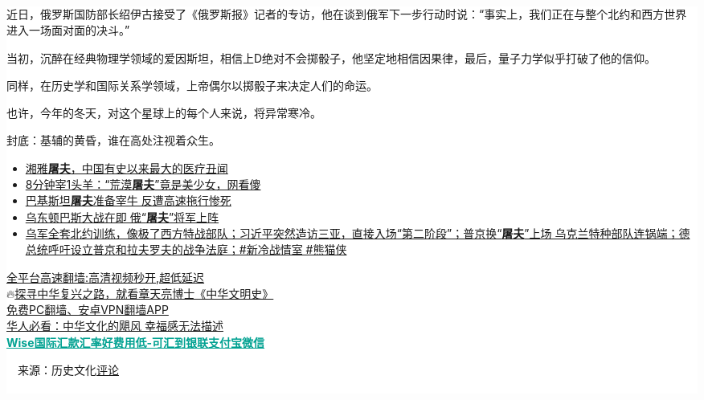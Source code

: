 <p>近日，俄罗斯国防部长绍伊古接受了《俄罗斯报》记者的专访，他在谈到俄军下一步行动时说：“事实上，我们正在与整个北约和西方世界进入一场面对面的决斗。”</p> <p>当初，沉醉在经典物理学领域的爱因斯坦，相信上D绝对不会掷骰子，他坚定地相信因果律，最后，量子力学似乎打破了他的信仰。</p> <p>同样，在历史学和国际关系学领域，上帝偶尔以掷骰子来决定人们的命运。</p> <p>也许，今年的冬天，对这个星球上的每个人来说，将异常寒冷。</p> <p>封底：基辅的黄昏，谁在高处注视着众生。</p>  <div id="taboola-mid-1"></div>  <ul class='op-related-articles' title='相关阅读'> <li><a href='https://www.bannedbook.org/bnews/cnnews/20220905/1780655.html' target='_blank'>湘雅<b>屠夫</b>，中国有史以来最大的医疗丑闻</a></li> <li><a href='https://www.bannedbook.org/bnews/cbnews/20220901/1778864.html' target='_blank'>8分钟宰1头羊：“荒漠<b>屠夫</b>”竟是美少女，网看傻</a></li> <li><a href='https://www.bannedbook.org/bnews/worldnews/20220713/1757655.html' target='_blank'>巴基斯坦<b>屠夫</b>准备宰牛 反遭高速拖行惨死</a></li> <li><a href='https://www.bannedbook.org/bnews/taiwannews/20220413/1718645.html' target='_blank'>乌东顿巴斯大战在即 俄“<b>屠夫</b>”将军上阵</a></li> <li><a href='https://www.bannedbook.org/bnews/bannedvideo/20220412/1718344.html' target='_blank'>乌军全套北约训练，像极了西方特战部队；习近平突然造访三亚，直接入场“第二阶段”；普京换“<b>屠夫</b>”上场 乌克兰特种部队连锅端；德总统呼吁设立普京和拉夫罗夫的战争法庭；#新冷战情室 #熊猫侠</a></li> </ul> <p class="texttj"> <a href="https://github.com/bannedbook/fanqiang/wiki/V2ray%E6%9C%BA%E5%9C%BA" target="_blank">全平台高速翻墙:高清视频秒开,超低延迟</a><br/> 🔥<a href="https://www.bannedbook.org/bnews/comments/20220808/1768773.html" target="_blank">探寻中华复兴之路，就看章天亮博士《中华文明史》</a><br/> <a href="https://github.com/bannedbook/fanqiang/wiki/%E7%A6%81%E9%97%BB%E7%BD%91%E5%AE%89%E5%8D%93%E7%BF%BB%E5%A2%99%E6%96%B0%E9%97%BBAPP" target="_blank">免费PC翻墙、安卓VPN翻墙APP</a><br/> <a href="https://www.bannedbook.org/bnews/comments/20220220/1694796.html" target="_blank">华人必看：中华文化的飓风 幸福感无法描述</a><br/> <b onclick="window.open('https://wise.prf.hn/click/camref:1011lqFCW/creativeref:1011l61212')" style="cursor:pointer;color:#00A191;text-decoration:underline;font-weight: bold;">Wise国际汇款汇率好费用低-可汇到银联支付宝微信</b> </p><p class="src-info">　来源：历史文化<span class='wp_keywordlink_affiliate'><a href="https://www.bannedbook.org/bnews/comments/" title="新闻评论" target="_blank">评论</a></span> </p><a name='sharetosocial'></a>  <div style="margin-bottom:5px;padding-bottom:5px;clear:both"> <div id="archive-pix-1" class="banner-ads">  <div id="27602x728x90x621x_ADSLOT1" clicktrack="%%CLICK_URL_ESC%%"></div>   </div> <div id="archive-pix-2" class="banner-ads">  <div id="27556x300x250x621x_ADSLOT1" clicktrack="%%CLICK_URL_ESC%%" style="margin:0 auto;text-align:center"></div>   </div> </div>  <div id="archive-pix-1" class="banner-ads">  <div id="27603x728x90x621x_ADSLOT1" clicktrack="%%CLICK_URL_ESC%%"></div>   </div> </div> 